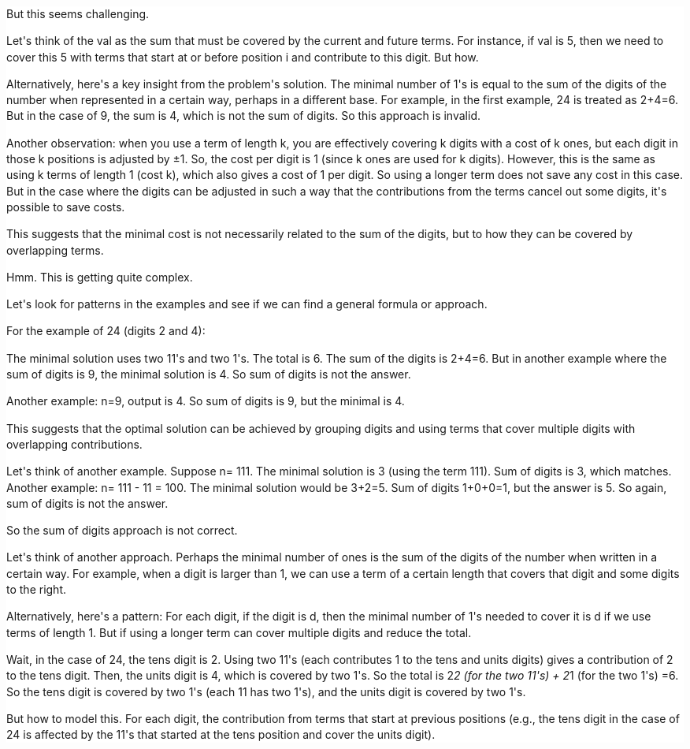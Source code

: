 But this seems challenging.

Let's think of the val as the sum that must be covered by the current and future terms. For instance, if val is 5, then we need to cover this 5 with terms that start at or before position i and contribute to this digit. But how.

Alternatively, here's a key insight from the problem's solution. The minimal number of 1's is equal to the sum of the digits of the number when represented in a certain way, perhaps in a different base. For example, in the first example, 24 is treated as 2+4=6. But in the case of 9, the sum is 4, which is not the sum of digits. So this approach is invalid.

Another observation: when you use a term of length k, you are effectively covering k digits with a cost of k ones, but each digit in those k positions is adjusted by ±1. So, the cost per digit is 1 (since k ones are used for k digits). However, this is the same as using k terms of length 1 (cost k), which also gives a cost of 1 per digit. So using a longer term does not save any cost in this case. But in the case where the digits can be adjusted in such a way that the contributions from the terms cancel out some digits, it's possible to save costs.

This suggests that the minimal cost is not necessarily related to the sum of the digits, but to how they can be covered by overlapping terms.

Hmm. This is getting quite complex.

Let's look for patterns in the examples and see if we can find a general formula or approach.

For the example of 24 (digits 2 and 4):

The minimal solution uses two 11's and two 1's. The total is 6. The sum of the digits is 2+4=6. But in another example where the sum of digits is 9, the minimal solution is 4. So sum of digits is not the answer.

Another example: n=9, output is 4. So sum of digits is 9, but the minimal is 4.

This suggests that the optimal solution can be achieved by grouping digits and using terms that cover multiple digits with overlapping contributions.

Let's think of another example. Suppose n= 111. The minimal solution is 3 (using the term 111). Sum of digits is 3, which matches. Another example: n= 111 - 11 = 100. The minimal solution would be 3+2=5. Sum of digits 1+0+0=1, but the answer is 5. So again, sum of digits is not the answer.

So the sum of digits approach is not correct.

Let's think of another approach. Perhaps the minimal number of ones is the sum of the digits of the number when written in a certain way. For example, when a digit is larger than 1, we can use a term of a certain length that covers that digit and some digits to the right.

Alternatively, here's a pattern: For each digit, if the digit is d, then the minimal number of 1's needed to cover it is d if we use terms of length 1. But if using a longer term can cover multiple digits and reduce the total.

Wait, in the case of 24, the tens digit is 2. Using two 11's (each contributes 1 to the tens and units digits) gives a contribution of 2 to the tens digit. Then, the units digit is 4, which is covered by two 1's. So the total is 2*2 (for the two 11's) + 2*1 (for the two 1's) =6. So the tens digit is covered by two 1's (each 11 has two 1's), and the units digit is covered by two 1's.

But how to model this. For each digit, the contribution from terms that start at previous positions (e.g., the tens digit in the case of 24 is affected by the 11's that started at the tens position and cover the units digit).
